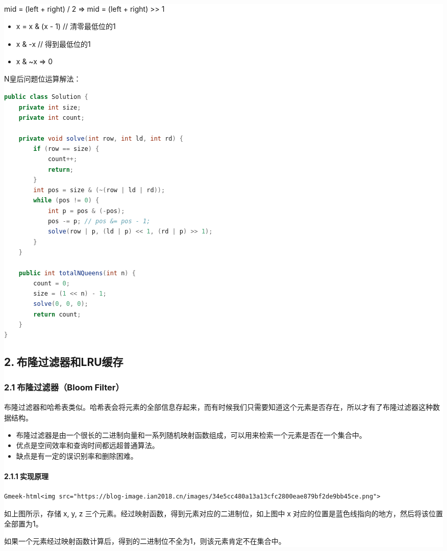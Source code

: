   mid = (left + right) / 2  =>  mid = (left + right) >> 1

* x = x & (x - 1)  // 清零最低位的1

* x & -x  // 得到最低位的1

* x & ~x => 0

N皇后问题位运算解法：

```java
public class Solution {
    private int size;
    private int count;

    private void solve(int row, int ld, int rd) {
        if (row == size) {
            count++;
            return;
        }
        int pos = size & (~(row | ld | rd));
        while (pos != 0) {
            int p = pos & (-pos);
            pos -= p; // pos &= pos - 1;
            solve(row | p, (ld | p) << 1, (rd | p) >> 1);
        }
    }

    public int totalNQueens(int n) {
        count = 0;
        size = (1 << n) - 1;
        solve(0, 0, 0);
        return count;
    }
}
```

## 2. 布隆过滤器和LRU缓存

### 2.1 布隆过滤器（Bloom Filter）

布隆过滤器和哈希表类似。哈希表会将元素的全部信息存起来，而有时候我们只需要知道这个元素是否存在，所以才有了布隆过滤器这种数据结构。

* 布隆过滤器是由一个很长的二进制向量和一系列随机映射函数组成，可以用来检索一个元素是否在一个集合中。
* 优点是空间效率和查询时间都远超普通算法。
* 缺点是有一定的误识别率和删除困难。

#### 2.1.1 实现原理

`Gmeek-html<img src="https://blog-image.ian2018.cn/images/34e5cc480a13a13cfc2800eae879bf2de9bb45ce.png">`

如上图所示，存储 x, y, z 三个元素。经过映射函数，得到元素对应的二进制位，如上图中 x 对应的位置是蓝色线指向的地方，然后将该位置全部置为1。

如果一个元素经过映射函数计算后，得到的二进制位不全为1，则该元素肯定不在集合中。
